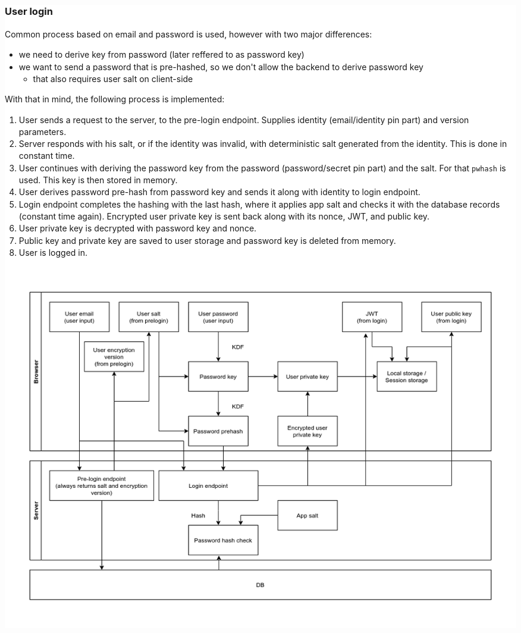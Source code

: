 ### User login

Common process based on email and password is used, however with two major differences:

- we need to derive key from password (later reffered to as password key)
- we want to send a password that is pre-hashed, so we don't allow the backend to derive password key
  - that also requires user salt on client-side

With that in mind, the following process is implemented:

1. User sends a request to the server, to the pre-login endpoint. Supplies identity (email/identity pin part) and version parameters.
2. Server responds with his salt, or if the identity was invalid, with deterministic salt generated from the identity. This is done in constant time.
3. User continues with deriving the password key from the password (password/secret pin part) and the salt. For that `pwhash` is used. This key is then stored in memory.
4. User derives password pre-hash from password key and sends it along with identity to login endpoint.
5. Login endpoint completes the hashing with the last hash, where it applies app salt and checks it with the database records (constant time again). Encrypted user private key is sent back along with its nonce, JWT, and public key.
6. User private key is decrypted with password key and nonce.
7. Public key and private key are saved to user storage and password key is deleted from memory.
8. User is logged in.

![User login process](/images/user-login.png)

